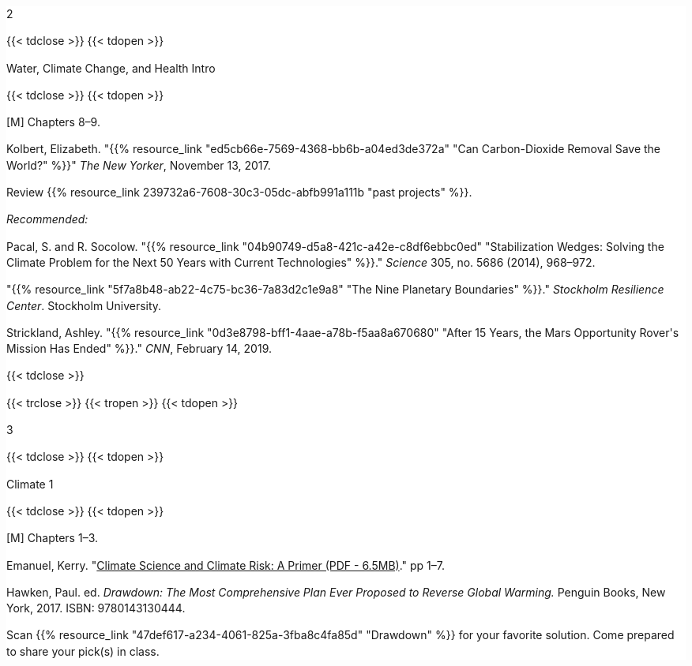 
2


{{< tdclose >}}
{{< tdopen >}}


Water, Climate Change, and Health Intro


{{< tdclose >}}
{{< tdopen >}}


\[M\] Chapters 8–9.

Kolbert, Elizabeth. "{{% resource_link "ed5cb66e-7569-4368-bb6b-a04ed3de372a" "Can Carbon-Dioxide Removal Save the World?" %}}" _The New Yorker_, November 13, 2017.

Review {{% resource_link 239732a6-7608-30c3-05dc-abfb991a111b "past projects" %}}.

_Recommended:_ 

Pacal, S. and R. Socolow. "{{% resource_link "04b90749-d5a8-421c-a42e-c8df6ebbc0ed" "Stabilization Wedges: Solving the Climate Problem for the Next 50 Years with Current Technologies" %}}." _Science_ 305, no. 5686 (2014), 968–972.

"{{% resource_link "5f7a8b48-ab22-4c75-bc36-7a83d2c1e9a8" "The Nine Planetary Boundaries" %}}." _Stockholm Resilience Center_. Stockholm University.

Strickland, Ashley. "{{% resource_link "0d3e8798-bff1-4aae-a78b-f5aa8a670680" "After 15 Years, the Mars Opportunity Rover's Mission Has Ended" %}}." _CNN_, February 14, 2019. 


{{< tdclose >}}

{{< trclose >}}
{{< tropen >}}
{{< tdopen >}}


3


{{< tdclose >}}
{{< tdopen >}}


Climate 1


{{< tdclose >}}
{{< tdopen >}}


\[M\] Chapters 1–3.

Emanuel, Kerry. "[Climate Science and Climate Risk: A Primer (PDF - 6.5MB)](ftp://texmex.mit.edu/pub/emanuel/PAPERS/Climate_Primer.pdf)." pp 1–7.

Hawken, Paul. ed. _Drawdown: The Most Comprehensive Plan Ever Proposed to Reverse Global Warming._ Penguin Books, New York, 2017. ISBN: 9780143130444.

Scan {{% resource_link "47def617-a234-4061-825a-3fba8c4fa85d" "Drawdown" %}} for your favorite solution. Come prepared to share your pick(s) in class.
